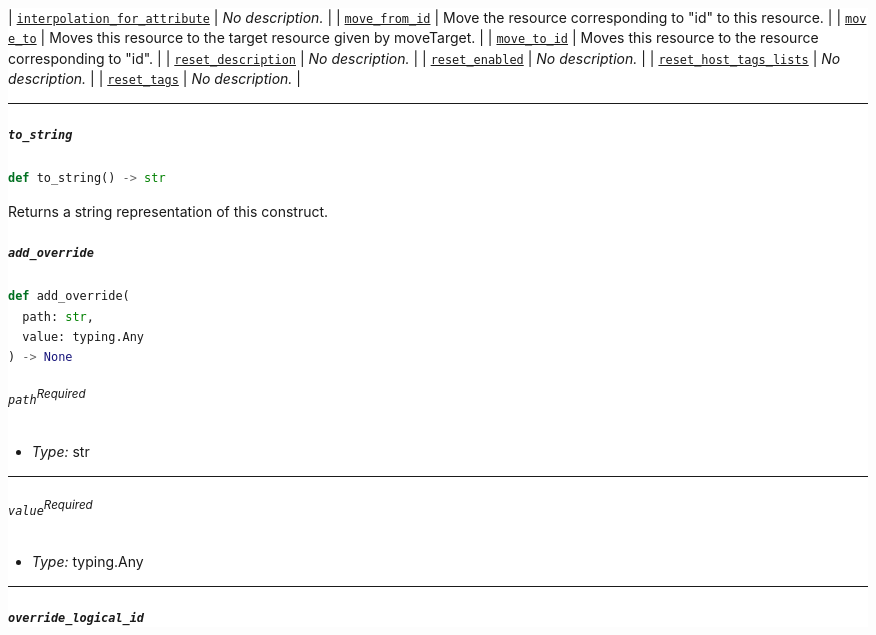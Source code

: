 | <code><a href="#@cdktf/provider-datadog.csmThreatsPolicy.CsmThreatsPolicy.interpolationForAttribute">interpolation_for_attribute</a></code> | *No description.* |
| <code><a href="#@cdktf/provider-datadog.csmThreatsPolicy.CsmThreatsPolicy.moveFromId">move_from_id</a></code> | Move the resource corresponding to "id" to this resource. |
| <code><a href="#@cdktf/provider-datadog.csmThreatsPolicy.CsmThreatsPolicy.moveTo">move_to</a></code> | Moves this resource to the target resource given by moveTarget. |
| <code><a href="#@cdktf/provider-datadog.csmThreatsPolicy.CsmThreatsPolicy.moveToId">move_to_id</a></code> | Moves this resource to the resource corresponding to "id". |
| <code><a href="#@cdktf/provider-datadog.csmThreatsPolicy.CsmThreatsPolicy.resetDescription">reset_description</a></code> | *No description.* |
| <code><a href="#@cdktf/provider-datadog.csmThreatsPolicy.CsmThreatsPolicy.resetEnabled">reset_enabled</a></code> | *No description.* |
| <code><a href="#@cdktf/provider-datadog.csmThreatsPolicy.CsmThreatsPolicy.resetHostTagsLists">reset_host_tags_lists</a></code> | *No description.* |
| <code><a href="#@cdktf/provider-datadog.csmThreatsPolicy.CsmThreatsPolicy.resetTags">reset_tags</a></code> | *No description.* |

---

##### `to_string` <a name="to_string" id="@cdktf/provider-datadog.csmThreatsPolicy.CsmThreatsPolicy.toString"></a>

```python
def to_string() -> str
```

Returns a string representation of this construct.

##### `add_override` <a name="add_override" id="@cdktf/provider-datadog.csmThreatsPolicy.CsmThreatsPolicy.addOverride"></a>

```python
def add_override(
  path: str,
  value: typing.Any
) -> None
```

###### `path`<sup>Required</sup> <a name="path" id="@cdktf/provider-datadog.csmThreatsPolicy.CsmThreatsPolicy.addOverride.parameter.path"></a>

- *Type:* str

---

###### `value`<sup>Required</sup> <a name="value" id="@cdktf/provider-datadog.csmThreatsPolicy.CsmThreatsPolicy.addOverride.parameter.value"></a>

- *Type:* typing.Any

---

##### `override_logical_id` <a name="override_logical_id" id="@cdktf/provider-datadog.csmThreatsPolicy.CsmThreatsPolicy.overrideLogicalId"></a>
